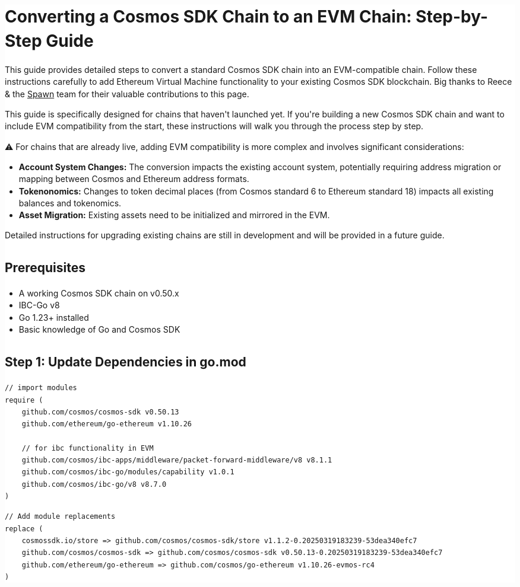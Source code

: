 # Converting a Cosmos SDK Chain to an EVM Chain: Step-by-Step Guide

This guide provides detailed steps to convert a standard Cosmos SDK chain into an EVM-compatible chain. Follow these instructions carefully to add Ethereum Virtual Machine functionality to your existing Cosmos SDK blockchain. Big thanks to Reece & the [Spawn](https://github.com/rollchains/spawn) team for their valuable contributions to this page.

This guide is specifically designed for chains that haven't launched yet. If you're building a new Cosmos SDK chain and want to include EVM compatibility from the start, these instructions will walk you through the process step by step.

⚠️ For chains that are already live, adding EVM compatibility is more complex and involves significant considerations:
- **Account System Changes:** The conversion impacts the existing account system, potentially requiring address migration or mapping between Cosmos and Ethereum address formats.
- **Tokenonomics:** Changes to token decimal places (from Cosmos standard 6 to Ethereum standard 18) impacts all existing balances and tokenomics.
- **Asset Migration:** Existing assets need to be initialized and mirrored in the EVM.

Detailed instructions for upgrading existing chains are still in development and will be provided in a future guide.

## Prerequisites

- A working Cosmos SDK chain on v0.50.x
- IBC-Go v8
- Go 1.23+ installed
- Basic knowledge of Go and Cosmos SDK

## Step 1: Update Dependencies in go.mod

```
// import modules
require (
    github.com/cosmos/cosmos-sdk v0.50.13
	github.com/ethereum/go-ethereum v1.10.26
	
	// for ibc functionality in EVM
    github.com/cosmos/ibc-apps/middleware/packet-forward-middleware/v8 v8.1.1
	github.com/cosmos/ibc-go/modules/capability v1.0.1
	github.com/cosmos/ibc-go/v8 v8.7.0
)
```

```
// Add module replacements
replace (
    cosmossdk.io/store => github.com/cosmos/cosmos-sdk/store v1.1.2-0.20250319183239-53dea340efc7
    github.com/cosmos/cosmos-sdk => github.com/cosmos/cosmos-sdk v0.50.13-0.20250319183239-53dea340efc7
    github.com/ethereum/go-ethereum => github.com/cosmos/go-ethereum v1.10.26-evmos-rc4
)
```
